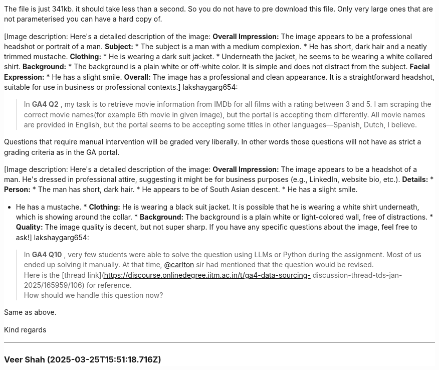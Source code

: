 The file is just 341kb. it should take less than a second. So you do not have
to pre download this file. Only very large ones that are not parameterised you
can have a hard copy of.

[Image description: Here's a detailed description of the image: **Overall
Impression:** The image appears to be a professional headshot or portrait of a
man. **Subject:** * The subject is a man with a medium complexion. * He has
short, dark hair and a neatly trimmed mustache. **Clothing:** * He is wearing
a dark suit jacket. * Underneath the jacket, he seems to be wearing a white
collared shirt. **Background:** * The background is a plain white or off-white
color. It is simple and does not distract from the subject. **Facial
Expression:** * He has a slight smile. **Overall:** The image has a
professional and clean appearance. It is a straightforward headshot, suitable
for use in business or professional contexts.] lakshaygarg654:

> In **GA4 Q2** , my task is to retrieve movie information from IMDb for all
> films with a rating between 3 and 5. I am scraping the correct movie
> names(for example 6th movie in given image), but the portal is accepting
> them differently. All movie names are provided in English, but the portal
> seems to be accepting some titles in other languages—Spanish, Dutch, I
> believe.

Questions that require manual intervention will be graded very liberally. In
other words those questions will not have as strict a grading criteria as in
the GA portal.

[Image description: Here's a detailed description of the image: **Overall
Impression:** The image appears to be a headshot of a man. He's dressed in
professional attire, suggesting it might be for business purposes (e.g.,
LinkedIn, website bio, etc.). **Details:** * **Person:** * The man has short,
dark hair. * He appears to be of South Asian descent. * He has a slight smile.
* He has a mustache. * **Clothing:** He is wearing a black suit jacket. It is
possible that he is wearing a white shirt underneath, which is showing around
the collar. * **Background:** The background is a plain white or light-colored
wall, free of distractions. * **Quality:** The image quality is decent, but
not super sharp. If you have any specific questions about the image, feel free
to ask!] lakshaygarg654:

> In **GA4 Q10** , very few students were able to solve the question using
> LLMs or Python during the assignment. Most of us ended up solving it
> manually. At that time, [@carlton](/u/carlton) sir had mentioned that the
> question would be revised.  
>  Here is the [thread
> link](https://discourse.onlinedegree.iitm.ac.in/t/ga4-data-sourcing-
> discussion-thread-tds-jan-2025/165959/106) for reference.  
>  How should we handle this question now?

Same as above.

Kind regards


---
### Veer Shah (2025-03-25T15:51:18.716Z)
